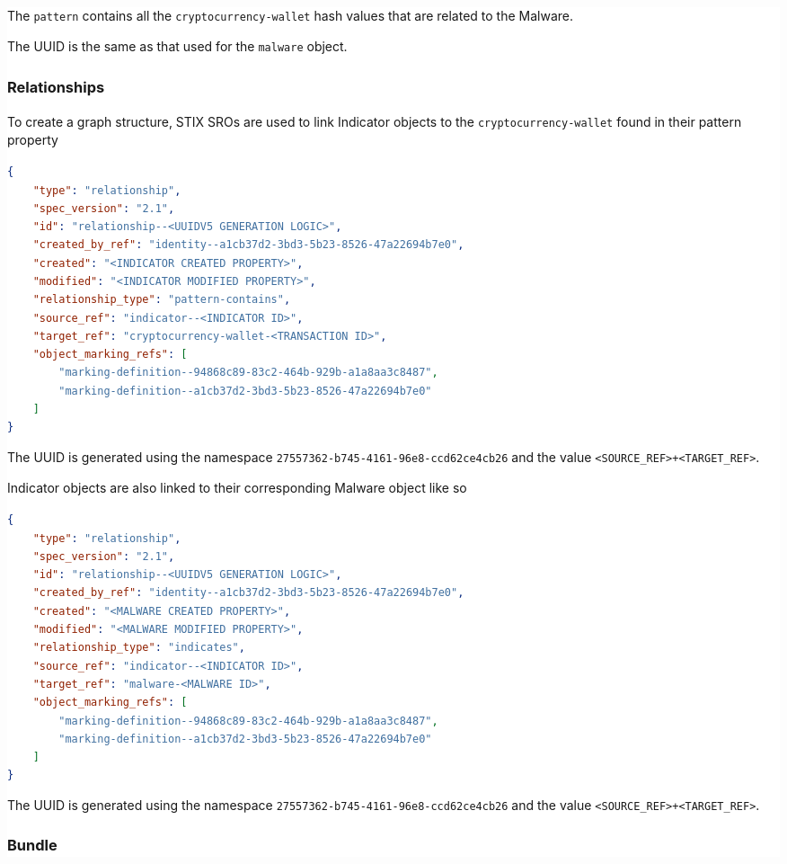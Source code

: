 The `pattern` contains all the `cryptocurrency-wallet` hash values that are related to the Malware.

The UUID is the same as that used for the `malware` object.

### Relationships

To create a graph structure, STIX SROs are used to link Indicator objects to the `cryptocurrency-wallet` found in their pattern property

```json
{
    "type": "relationship",
    "spec_version": "2.1",
    "id": "relationship--<UUIDV5 GENERATION LOGIC>",
    "created_by_ref": "identity--a1cb37d2-3bd3-5b23-8526-47a22694b7e0",
    "created": "<INDICATOR CREATED PROPERTY>",
    "modified": "<INDICATOR MODIFIED PROPERTY>",
    "relationship_type": "pattern-contains",
    "source_ref": "indicator--<INDICATOR ID>",
    "target_ref": "cryptocurrency-wallet-<TRANSACTION ID>",
    "object_marking_refs": [
        "marking-definition--94868c89-83c2-464b-929b-a1a8aa3c8487",
        "marking-definition--a1cb37d2-3bd3-5b23-8526-47a22694b7e0"
    ]
}
```

The UUID is generated using the namespace `27557362-b745-4161-96e8-ccd62ce4cb26` and the value `<SOURCE_REF>+<TARGET_REF>`.

Indicator objects are also linked to their corresponding Malware object like so

```json
{
    "type": "relationship",
    "spec_version": "2.1",
    "id": "relationship--<UUIDV5 GENERATION LOGIC>",
    "created_by_ref": "identity--a1cb37d2-3bd3-5b23-8526-47a22694b7e0",
    "created": "<MALWARE CREATED PROPERTY>",
    "modified": "<MALWARE MODIFIED PROPERTY>",
    "relationship_type": "indicates",
    "source_ref": "indicator--<INDICATOR ID>",
    "target_ref": "malware-<MALWARE ID>",
    "object_marking_refs": [
        "marking-definition--94868c89-83c2-464b-929b-a1a8aa3c8487",
        "marking-definition--a1cb37d2-3bd3-5b23-8526-47a22694b7e0"
    ]
}
```

The UUID is generated using the namespace `27557362-b745-4161-96e8-ccd62ce4cb26` and the value `<SOURCE_REF>+<TARGET_REF>`.

### Bundle
